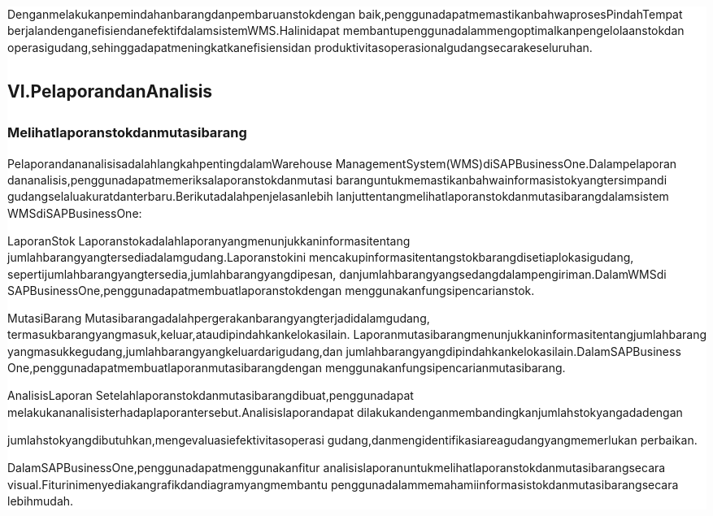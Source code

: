 Denganmelakukanpemindahanbarangdanpembaruanstokdengan
baik,penggunadapatmemastikanbahwaprosesPindahTempat
berjalandenganefisiendanefektifdalamsistemWMS.Halinidapat
membantupenggunadalammengoptimalkanpengelolaanstokdan
operasigudang,sehinggadapatmeningkatkanefisiensidan
produktivitasoperasionalgudangsecarakeseluruhan.


## VI.PelaporandanAnalisis

### Melihatlaporanstokdanmutasibarang

PelaporandananalisisadalahlangkahpentingdalamWarehouse
ManagementSystem(WMS)diSAPBusinessOne.Dalampelaporan
dananalisis,penggunadapatmemeriksalaporanstokdanmutasi
baranguntukmemastikanbahwainformasistokyangtersimpandi
gudangselaluakuratdanterbaru.Berikutadalahpenjelasanlebih
lanjuttentangmelihatlaporanstokdanmutasibarangdalamsistem
WMSdiSAPBusinessOne:

LaporanStok
Laporanstokadalahlaporanyangmenunjukkaninformasitentang
jumlahbarangyangtersediadalamgudang.Laporanstokini
mencakupinformasitentangstokbarangdisetiaplokasigudang,
sepertijumlahbarangyangtersedia,jumlahbarangyangdipesan,
danjumlahbarangyangsedangdalampengiriman.DalamWMSdi
SAPBusinessOne,penggunadapatmembuatlaporanstokdengan
menggunakanfungsipencarianstok.

MutasiBarang
Mutasibarangadalahpergerakanbarangyangterjadidalamgudang,
termasukbarangyangmasuk,keluar,ataudipindahkankelokasilain.
Laporanmutasibarangmenunjukkaninformasitentangjumlahbarang
yangmasukkegudang,jumlahbarangyangkeluardarigudang,dan
jumlahbarangyangdipindahkankelokasilain.DalamSAPBusiness
One,penggunadapatmembuatlaporanmutasibarangdengan
menggunakanfungsipencarianmutasibarang.

AnalisisLaporan
Setelahlaporanstokdanmutasibarangdibuat,penggunadapat
melakukananalisisterhadaplaporantersebut.Analisislaporandapat
dilakukandenganmembandingkanjumlahstokyangadadengan


jumlahstokyangdibutuhkan,mengevaluasiefektivitasoperasi
gudang,danmengidentifikasiareagudangyangmemerlukan
perbaikan.

DalamSAPBusinessOne,penggunadapatmenggunakanfitur
analisislaporanuntukmelihatlaporanstokdanmutasibarangsecara
visual.Fiturinimenyediakangrafikdandiagramyangmembantu
penggunadalammemahamiinformasistokdanmutasibarangsecara
lebihmudah.
